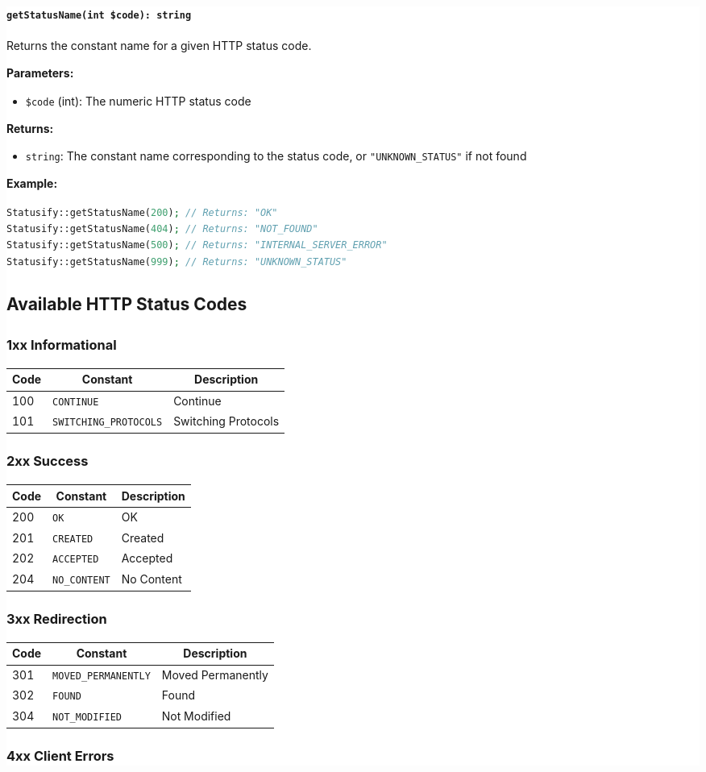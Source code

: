 #### `getStatusName(int $code): string`

Returns the constant name for a given HTTP status code.

**Parameters:**

- `$code` (int): The numeric HTTP status code

**Returns:**

- `string`: The constant name corresponding to the status code, or `"UNKNOWN_STATUS"` if not found

**Example:**

```php
Statusify::getStatusName(200); // Returns: "OK"
Statusify::getStatusName(404); // Returns: "NOT_FOUND"
Statusify::getStatusName(500); // Returns: "INTERNAL_SERVER_ERROR"
Statusify::getStatusName(999); // Returns: "UNKNOWN_STATUS"
```

## Available HTTP Status Codes

### 1xx Informational

| Code | Constant              | Description         |
| ---- | --------------------- | ------------------- |
| 100  | `CONTINUE`            | Continue            |
| 101  | `SWITCHING_PROTOCOLS` | Switching Protocols |

### 2xx Success

| Code | Constant     | Description |
| ---- | ------------ | ----------- |
| 200  | `OK`         | OK          |
| 201  | `CREATED`    | Created     |
| 202  | `ACCEPTED`   | Accepted    |
| 204  | `NO_CONTENT` | No Content  |

### 3xx Redirection

| Code | Constant            | Description       |
| ---- | ------------------- | ----------------- |
| 301  | `MOVED_PERMANENTLY` | Moved Permanently |
| 302  | `FOUND`             | Found             |
| 304  | `NOT_MODIFIED`      | Not Modified      |

### 4xx Client Errors
